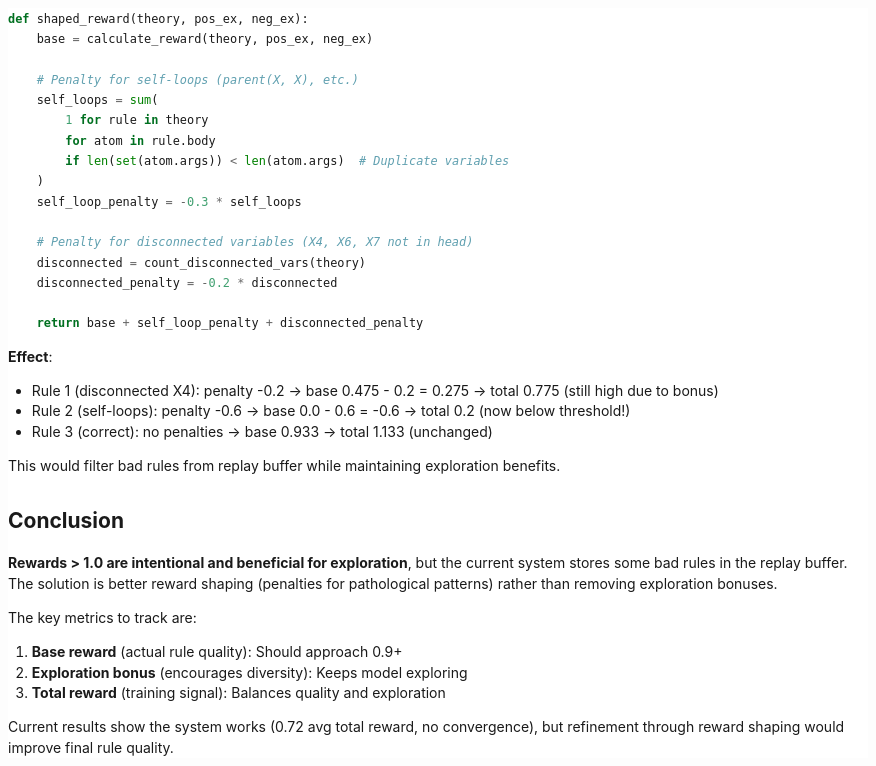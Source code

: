 ```python
def shaped_reward(theory, pos_ex, neg_ex):
    base = calculate_reward(theory, pos_ex, neg_ex)

    # Penalty for self-loops (parent(X, X), etc.)
    self_loops = sum(
        1 for rule in theory
        for atom in rule.body
        if len(set(atom.args)) < len(atom.args)  # Duplicate variables
    )
    self_loop_penalty = -0.3 * self_loops

    # Penalty for disconnected variables (X4, X6, X7 not in head)
    disconnected = count_disconnected_vars(theory)
    disconnected_penalty = -0.2 * disconnected

    return base + self_loop_penalty + disconnected_penalty
```

**Effect**:
- Rule 1 (disconnected X4): penalty -0.2 → base 0.475 - 0.2 = 0.275 → total 0.775 (still high due to bonus)
- Rule 2 (self-loops): penalty -0.6 → base 0.0 - 0.6 = -0.6 → total 0.2 (now below threshold!)
- Rule 3 (correct): no penalties → base 0.933 → total 1.133 (unchanged)

This would filter bad rules from replay buffer while maintaining exploration benefits.

## Conclusion

**Rewards > 1.0 are intentional and beneficial for exploration**, but the current system stores some bad rules in the replay buffer. The solution is better reward shaping (penalties for pathological patterns) rather than removing exploration bonuses.

The key metrics to track are:
1. **Base reward** (actual rule quality): Should approach 0.9+
2. **Exploration bonus** (encourages diversity): Keeps model exploring
3. **Total reward** (training signal): Balances quality and exploration

Current results show the system works (0.72 avg total reward, no convergence), but refinement through reward shaping would improve final rule quality.

